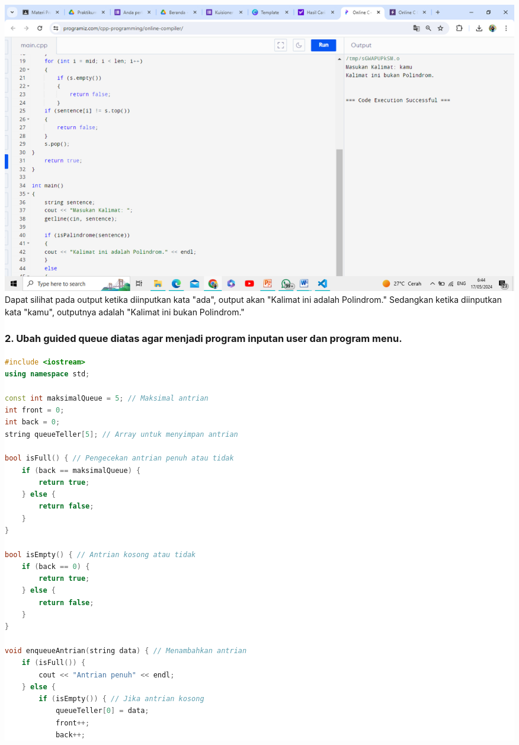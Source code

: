 ![alt text](image2.png)
Dapat silihat pada output ketika diinputkan kata "ada", output akan "Kalimat ini adalah Polindrom." Sedangkan ketika diinputkan kata "kamu", outputnya adalah  "Kalimat ini bukan Polindrom."
### 2. Ubah guided queue diatas agar menjadi program inputan user dan program menu.

```C++
#include <iostream>
using namespace std;

const int maksimalQueue = 5; // Maksimal antrian
int front = 0; 
int back = 0; 
string queueTeller[5]; // Array untuk menyimpan antrian

bool isFull() { // Pengecekan antrian penuh atau tidak
    if (back == maksimalQueue) {
        return true;
    } else {
        return false;
    }
}

bool isEmpty() { // Antrian kosong atau tidak
    if (back == 0) {
        return true;
    } else {
        return false;
    }
}

void enqueueAntrian(string data) { // Menambahkan antrian
    if (isFull()) {
        cout << "Antrian penuh" << endl;
    } else {
        if (isEmpty()) { // Jika antrian kosong
            queueTeller[0] = data;
            front++;
            back++;
```